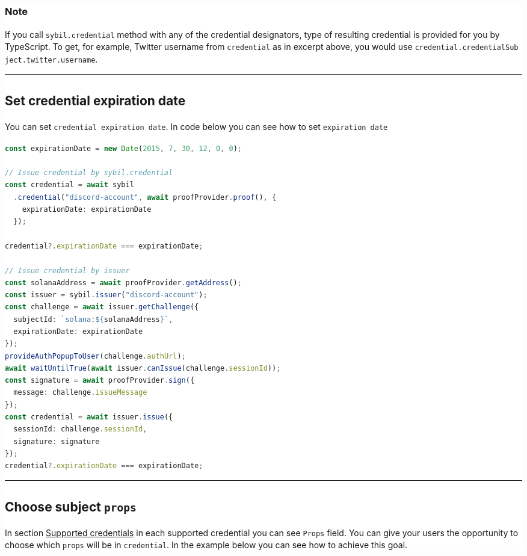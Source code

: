 ### Note

If you call `sybil.credential` method with any of the credential designators, type of resulting credential is provided
for you by TypeScript. To get, for example, Twitter username from `credential` as in excerpt above, you would
use `credential.credentialSubject.twitter.username`.

---

## Set credential expiration date

You can set `credential expiration date`.
In code below you can see how to set `expiration date`

```typescript
const expirationDate = new Date(2015, 7, 30, 12, 0, 0);

// Issue credential by sybil.credential
const credential = await sybil
  .credential("discord-account", await proofProvider.proof(), {
    expirationDate: expirationDate
  });

credential?.expirationDate === expirationDate;

// Issue credential by issuer
const solanaAddress = await proofProvider.getAddress();
const issuer = sybil.issuer("discord-account");
const challenge = await issuer.getChallenge({
  subjectId: `solana:${solanaAddress}`,
  expirationDate: expirationDate
});
provideAuthPopupToUser(challenge.authUrl);
await waitUntilTrue(await issuer.canIssue(challenge.sessionId));
const signature = await proofProvider.sign({
  message: challenge.issueMessage
});
const credential = await issuer.issue({
  sessionId: challenge.sessionId,
  signature: signature
});
credential?.expirationDate === expirationDate;
```

---

## Choose subject `props`

In section [Supported credentials](#supported-credentials)
in each supported credential you can see `Props` field.
You can give your users the opportunity to choose which `props`
will be in `credential`.
In the example below you can see how to achieve this goal.
